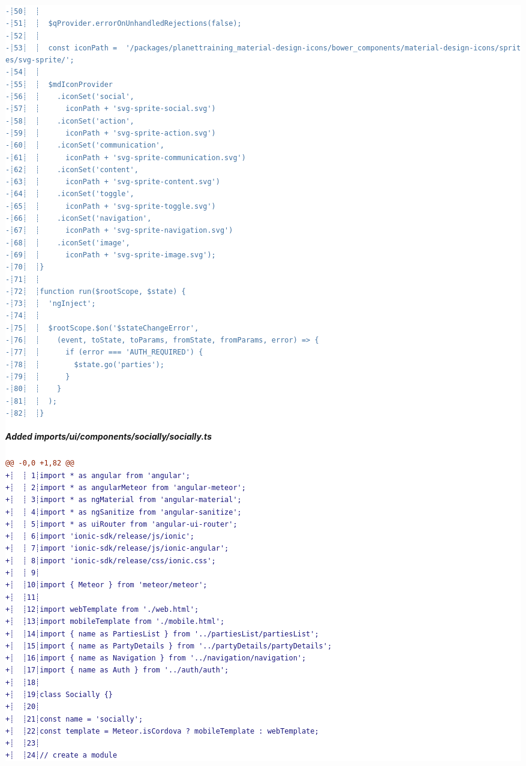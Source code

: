 ```diff
-┊50┊  ┊
-┊51┊  ┊  $qProvider.errorOnUnhandledRejections(false);
-┊52┊  ┊
-┊53┊  ┊  const iconPath =  '/packages/planettraining_material-design-icons/bower_components/material-design-icons/sprites/svg-sprite/';
-┊54┊  ┊
-┊55┊  ┊  $mdIconProvider
-┊56┊  ┊    .iconSet('social',
-┊57┊  ┊      iconPath + 'svg-sprite-social.svg')
-┊58┊  ┊    .iconSet('action',
-┊59┊  ┊      iconPath + 'svg-sprite-action.svg')
-┊60┊  ┊    .iconSet('communication',
-┊61┊  ┊      iconPath + 'svg-sprite-communication.svg')
-┊62┊  ┊    .iconSet('content',
-┊63┊  ┊      iconPath + 'svg-sprite-content.svg')
-┊64┊  ┊    .iconSet('toggle',
-┊65┊  ┊      iconPath + 'svg-sprite-toggle.svg')
-┊66┊  ┊    .iconSet('navigation',
-┊67┊  ┊      iconPath + 'svg-sprite-navigation.svg')
-┊68┊  ┊    .iconSet('image',
-┊69┊  ┊      iconPath + 'svg-sprite-image.svg');
-┊70┊  ┊}
-┊71┊  ┊
-┊72┊  ┊function run($rootScope, $state) {
-┊73┊  ┊  'ngInject';
-┊74┊  ┊
-┊75┊  ┊  $rootScope.$on('$stateChangeError',
-┊76┊  ┊    (event, toState, toParams, fromState, fromParams, error) => {
-┊77┊  ┊      if (error === 'AUTH_REQUIRED') {
-┊78┊  ┊        $state.go('parties');
-┊79┊  ┊      }
-┊80┊  ┊    }
-┊81┊  ┊  );
-┊82┊  ┊}
```

##### Added imports/ui/components/socially/socially.ts
```diff
@@ -0,0 +1,82 @@
+┊  ┊ 1┊import * as angular from 'angular';
+┊  ┊ 2┊import * as angularMeteor from 'angular-meteor';
+┊  ┊ 3┊import * as ngMaterial from 'angular-material';
+┊  ┊ 4┊import * as ngSanitize from 'angular-sanitize';
+┊  ┊ 5┊import * as uiRouter from 'angular-ui-router';
+┊  ┊ 6┊import 'ionic-sdk/release/js/ionic';
+┊  ┊ 7┊import 'ionic-sdk/release/js/ionic-angular';
+┊  ┊ 8┊import 'ionic-sdk/release/css/ionic.css';
+┊  ┊ 9┊
+┊  ┊10┊import { Meteor } from 'meteor/meteor';
+┊  ┊11┊
+┊  ┊12┊import webTemplate from './web.html';
+┊  ┊13┊import mobileTemplate from './mobile.html';
+┊  ┊14┊import { name as PartiesList } from '../partiesList/partiesList';
+┊  ┊15┊import { name as PartyDetails } from '../partyDetails/partyDetails';
+┊  ┊16┊import { name as Navigation } from '../navigation/navigation';
+┊  ┊17┊import { name as Auth } from '../auth/auth';
+┊  ┊18┊
+┊  ┊19┊class Socially {}
+┊  ┊20┊
+┊  ┊21┊const name = 'socially';
+┊  ┊22┊const template = Meteor.isCordova ? mobileTemplate : webTemplate;
+┊  ┊23┊
+┊  ┊24┊// create a module
```